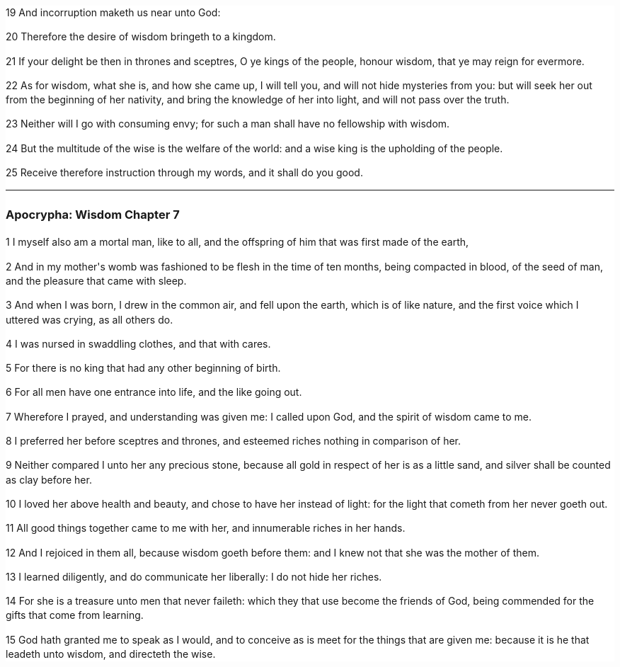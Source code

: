 19 And incorruption maketh us near unto God:

20 Therefore the desire of wisdom bringeth to a kingdom.

21 If your delight be then in thrones and sceptres, O ye kings of the people, honour wisdom, that ye may reign for evermore.

22 As for wisdom, what she is, and how she came up, I will tell you, and will not hide mysteries from you: but will seek her out from the beginning of her nativity, and bring the knowledge of her into light, and will not pass over the truth.

23 Neither will I go with consuming envy; for such a man shall have no fellowship with wisdom.

24 But the multitude of the wise is the welfare of the world: and a wise king is the upholding of the people.

25 Receive therefore instruction through my words, and it shall do you good.

* * *

### Apocrypha: Wisdom Chapter 7

1 I myself also am a mortal man, like to all, and the offspring of him that was first made of the earth,

2 And in my mother's womb was fashioned to be flesh in the time of ten months, being compacted in blood, of the seed of man, and the pleasure that came with sleep.

3 And when I was born, I drew in the common air, and fell upon the earth, which is of like nature, and the first voice which I uttered was crying, as all others do.

4 I was nursed in swaddling clothes, and that with cares.

5 For there is no king that had any other beginning of birth.

6 For all men have one entrance into life, and the like going out.

7 Wherefore I prayed, and understanding was given me: I called upon God, and the spirit of wisdom came to me.

8 I preferred her before sceptres and thrones, and esteemed riches nothing in comparison of her.

9 Neither compared I unto her any precious stone, because all gold in respect of her is as a little sand, and silver shall be counted as clay before her.

10 I loved her above health and beauty, and chose to have her instead of light: for the light that cometh from her never goeth out.

11 All good things together came to me with her, and innumerable riches in her hands.

12 And I rejoiced in them all, because wisdom goeth before them: and I knew not that she was the mother of them.

13 I learned diligently, and do communicate her liberally: I do not hide her riches.

14 For she is a treasure unto men that never faileth: which they that use become the friends of God, being commended for the gifts that come from learning.

15 God hath granted me to speak as I would, and to conceive as is meet for the things that are given me: because it is he that leadeth unto wisdom, and directeth the wise.
